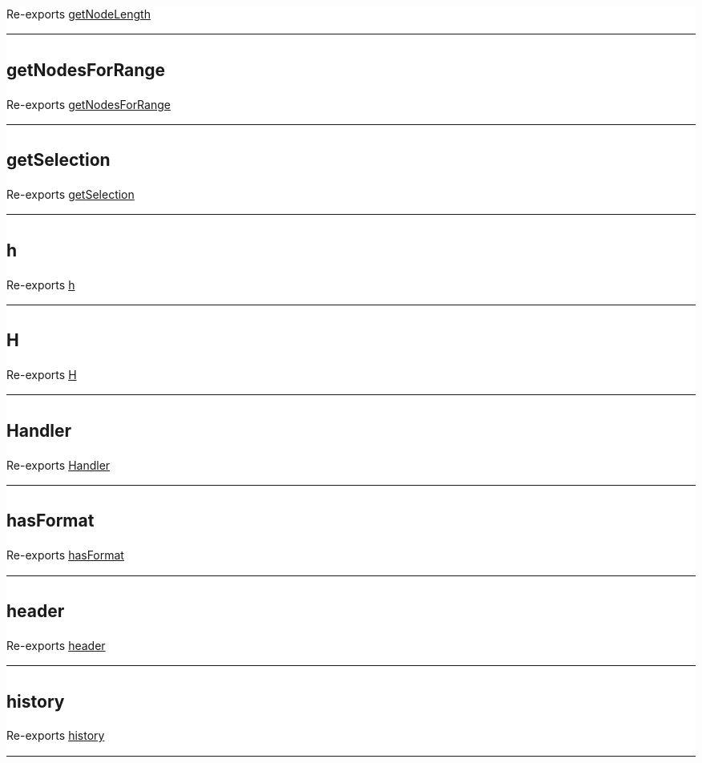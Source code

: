 Re-exports [getNodeLength](editor/rendering/position.md#getnodelength)

***

## getNodesForRange

Re-exports [getNodesForRange](editor/rendering/position.md#getnodesforrange)

***

## getSelection

Re-exports [getSelection](editor/rendering/selection.md#getselection)

***

## h

Re-exports [h](editor/rendering/vdom.md#h-3)

***

## H

Re-exports [H](editor/rendering/vdom.md#h)

***

## Handler

Re-exports [Handler](editor/modules/smartEntry.md#handler)

***

## hasFormat

Re-exports [hasFormat](editor/document/TextChange.md#hasformat)

***

## header

Re-exports [header](editor/typesetting/lines.md#header)

***

## history

Re-exports [history](editor/modules/history.md#history)

***
